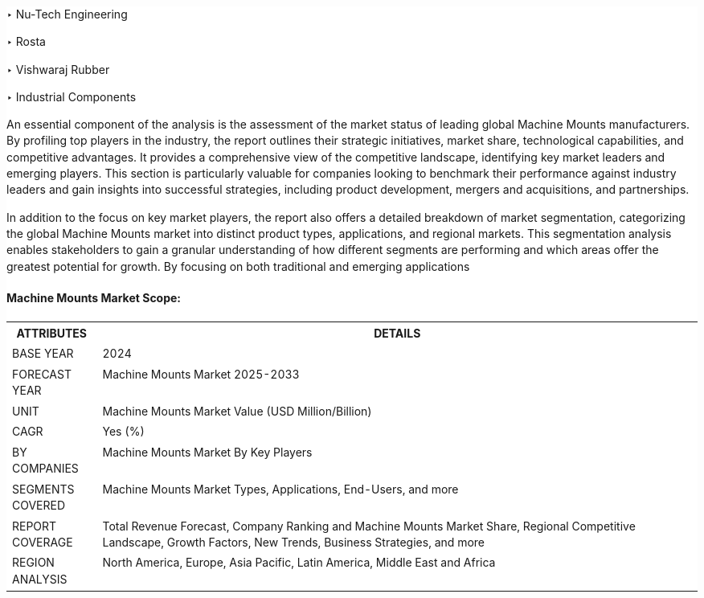‣ Nu-Tech Engineering

‣ Rosta

‣ Vishwaraj Rubber

‣ Industrial Components

An essential component of the analysis is the assessment of the market status of leading global Machine Mounts manufacturers. By profiling top players in the industry, the report outlines their strategic initiatives, market share, technological capabilities, and competitive advantages. It provides a comprehensive view of the competitive landscape, identifying key market leaders and emerging players. This section is particularly valuable for companies looking to benchmark their performance against industry leaders and gain insights into successful strategies, including product development, mergers and acquisitions, and partnerships.

In addition to the focus on key market players, the report also offers a detailed breakdown of market segmentation, categorizing the global Machine Mounts market into distinct product types, applications, and regional markets. This segmentation analysis enables stakeholders to gain a granular understanding of how different segments are performing and which areas offer the greatest potential for growth. By focusing on both traditional and emerging applications

<h4>Machine Mounts Market Scope:</h4>
<table>
<tr>
<th>ATTRIBUTES</th>
<th>DETAILS</th>
</tr>
<tr>
<td>BASE YEAR</td>
<td>2024</td>
</tr>
<tr>
<td>FORECAST YEAR</td>
<td>Machine Mounts Market 2025-2033</td>
</tr>
<tr>
<td>UNIT</td>
<td>Machine Mounts Market Value (USD Million/Billion)</td>
<tr>
<td>CAGR</td>
<td>Yes (%)</td>
</tr>
</tr>
<tr>
<td>BY COMPANIES</td>
<td>Machine Mounts Market By Key Players</td>
</tr>
<tr>
<td>SEGMENTS COVERED</td>
<td>Machine Mounts Market Types, Applications, End-Users, and more</td>
</tr>
<tr>
<td>REPORT COVERAGE</td>
<td>Total Revenue Forecast, Company Ranking and Machine Mounts Market Share, Regional Competitive Landscape, Growth Factors, New Trends, Business Strategies, and more</td>
</tr>
<tr>
<td>REGION ANALYSIS</td>
<td>North America, Europe, Asia Pacific, Latin America, Middle East and Africa</td>
</tr>
</table>
